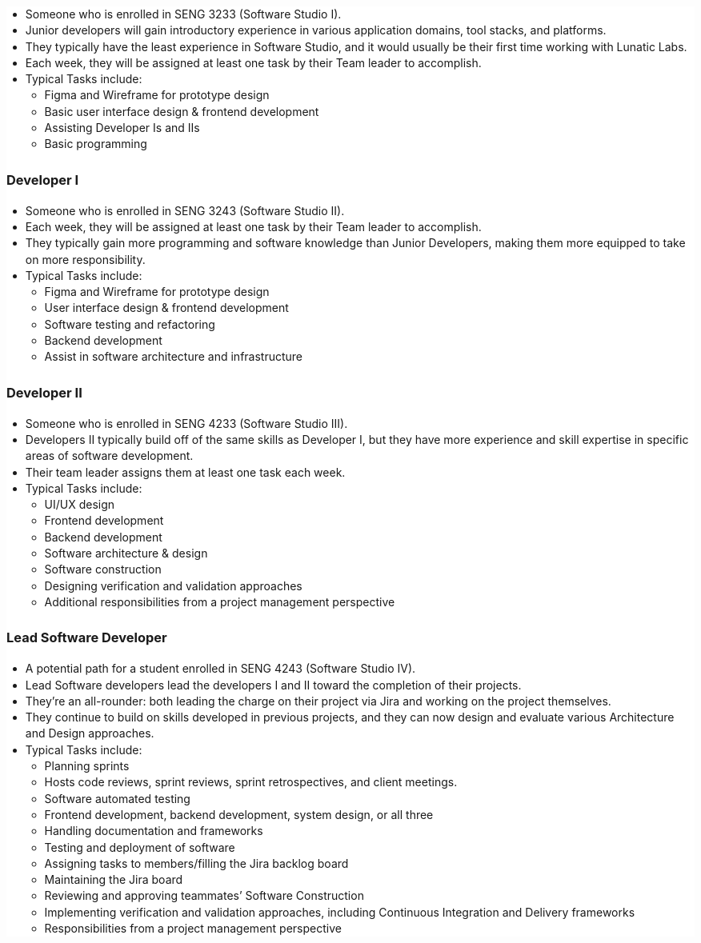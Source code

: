 * Someone who is enrolled in SENG 3233 (Software Studio I).   
* Junior developers will gain introductory experience in various application domains, tool stacks, and platforms.   
* They typically have the least experience in Software Studio, and it would usually be their first time working with Lunatic Labs.   
* Each week, they will be assigned at least one task by their Team leader to accomplish.   
* Typical Tasks include:  
  * Figma and Wireframe for prototype design  
  * Basic user interface design & frontend development  
  * Assisting Developer Is and IIs  
  * Basic programming


### **Developer I** 

* Someone who is enrolled in SENG 3243 (Software Studio II).  
* Each week, they will be assigned at least one task by their Team leader to accomplish.  
* They typically gain more programming and software knowledge than Junior Developers, making them more equipped to take on more responsibility.   
* Typical Tasks include:  
  * Figma and Wireframe for prototype design  
  * User interface design & frontend development  
  * Software testing and refactoring  
  * Backend development  
  * Assist in software architecture and infrastructure


### **Developer II** 

* Someone who is enrolled in SENG 4233 (Software Studio III).  
* Developers II typically build off of the same skills as Developer I, but they have more experience and skill expertise in specific areas of software development.  
* Their team leader assigns them at least one task each week.  
* Typical Tasks include:  
  * UI/UX design  
  * Frontend development  
  * Backend development  
  * Software architecture & design   
  * Software construction  
  * Designing verification and validation approaches  
  * Additional responsibilities from a project management perspective


### **Lead Software Developer** 

* A potential path for a student enrolled in SENG 4243 (Software Studio IV).  
* Lead Software developers lead the developers I and II toward the completion of their projects.  
* They’re an all-rounder: both leading the charge on their project via Jira and working on the project themselves.   
* They continue to build on skills developed in previous projects, and they can now design and evaluate various Architecture and Design approaches.  
* Typical Tasks include:  
  * Planning sprints   
  * Hosts code reviews, sprint reviews, sprint retrospectives, and client meetings.  
  * Software automated testing   
  * Frontend development, backend development, system design, or all three  
  * Handling documentation and frameworks  
  * Testing and deployment of software  
  * Assigning tasks to members/filling the Jira backlog board  
  * Maintaining the Jira board  
  * Reviewing and approving teammates’ Software Construction  
  * Implementing verification and validation approaches, including Continuous Integration and Delivery frameworks  
  * Responsibilities from a project management perspective
